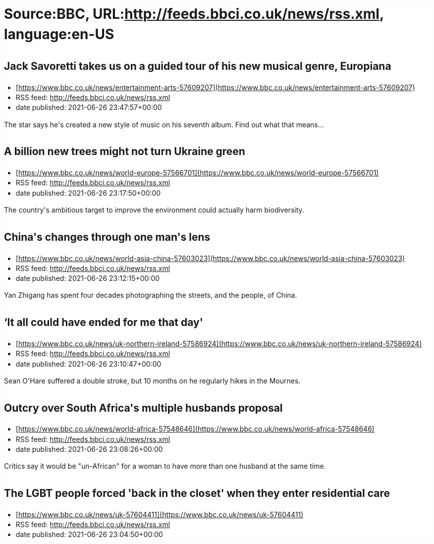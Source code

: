 # Source:BBC, URL:http://feeds.bbci.co.uk/news/rss.xml, language:en-US

## Jack Savoretti takes us on a guided tour of his new musical genre, Europiana
 - [https://www.bbc.co.uk/news/entertainment-arts-57609207](https://www.bbc.co.uk/news/entertainment-arts-57609207)
 - RSS feed: http://feeds.bbci.co.uk/news/rss.xml
 - date published: 2021-06-26 23:47:57+00:00

The star says he's created a new style of music on his seventh album. Find out what that means...

## A billion new trees might not turn Ukraine green
 - [https://www.bbc.co.uk/news/world-europe-57566701](https://www.bbc.co.uk/news/world-europe-57566701)
 - RSS feed: http://feeds.bbci.co.uk/news/rss.xml
 - date published: 2021-06-26 23:17:50+00:00

The country's ambitious target to improve the environment could actually harm biodiversity.

## China's changes through one man's lens
 - [https://www.bbc.co.uk/news/world-asia-china-57603023](https://www.bbc.co.uk/news/world-asia-china-57603023)
 - RSS feed: http://feeds.bbci.co.uk/news/rss.xml
 - date published: 2021-06-26 23:12:15+00:00

Yan Zhigang has spent four decades photographing the streets, and the people, of China.

## ‘It all could have ended for me that day'
 - [https://www.bbc.co.uk/news/uk-northern-ireland-57586924](https://www.bbc.co.uk/news/uk-northern-ireland-57586924)
 - RSS feed: http://feeds.bbci.co.uk/news/rss.xml
 - date published: 2021-06-26 23:10:47+00:00

Sean O'Hare suffered a double stroke, but 10 months on he regularly hikes in the Mournes.

## Outcry over South Africa's multiple husbands proposal
 - [https://www.bbc.co.uk/news/world-africa-57548646](https://www.bbc.co.uk/news/world-africa-57548646)
 - RSS feed: http://feeds.bbci.co.uk/news/rss.xml
 - date published: 2021-06-26 23:08:26+00:00

Critics say it would be "un-African" for a woman to have more than one husband at the same time.

## The LGBT people forced 'back in the closet' when they enter residential care
 - [https://www.bbc.co.uk/news/uk-57604411](https://www.bbc.co.uk/news/uk-57604411)
 - RSS feed: http://feeds.bbci.co.uk/news/rss.xml
 - date published: 2021-06-26 23:04:50+00:00
